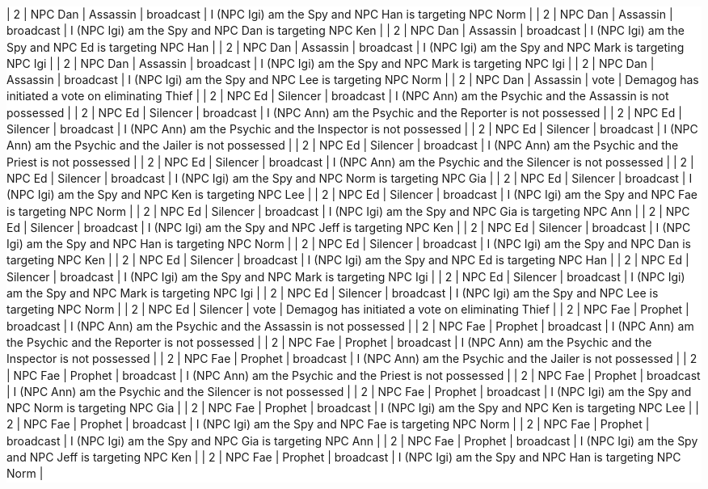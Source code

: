 | 2           | NPC Dan  | Assassin  | broadcast | I (NPC Igi) am the Spy and NPC Han is targeting NPC Norm       |
| 2           | NPC Dan  | Assassin  | broadcast | I (NPC Igi) am the Spy and NPC Dan is targeting NPC Ken        |
| 2           | NPC Dan  | Assassin  | broadcast | I (NPC Igi) am the Spy and NPC Ed is targeting NPC Han         |
| 2           | NPC Dan  | Assassin  | broadcast | I (NPC Igi) am the Spy and NPC Mark is targeting NPC Igi       |
| 2           | NPC Dan  | Assassin  | broadcast | I (NPC Igi) am the Spy and NPC Mark is targeting NPC Igi       |
| 2           | NPC Dan  | Assassin  | broadcast | I (NPC Igi) am the Spy and NPC Lee is targeting NPC Norm       |
| 2           | NPC Dan  | Assassin  | vote      | Demagog has initiated a vote on eliminating Thief              |
| 2           | NPC Ed   | Silencer  | broadcast | I (NPC Ann) am the Psychic and the Assassin is not possessed   |
| 2           | NPC Ed   | Silencer  | broadcast | I (NPC Ann) am the Psychic and the Reporter is not possessed   |
| 2           | NPC Ed   | Silencer  | broadcast | I (NPC Ann) am the Psychic and the Inspector is not possessed  |
| 2           | NPC Ed   | Silencer  | broadcast | I (NPC Ann) am the Psychic and the Jailer is not possessed     |
| 2           | NPC Ed   | Silencer  | broadcast | I (NPC Ann) am the Psychic and the Priest is not possessed     |
| 2           | NPC Ed   | Silencer  | broadcast | I (NPC Ann) am the Psychic and the Silencer is not possessed   |
| 2           | NPC Ed   | Silencer  | broadcast | I (NPC Igi) am the Spy and NPC Norm is targeting NPC Gia       |
| 2           | NPC Ed   | Silencer  | broadcast | I (NPC Igi) am the Spy and NPC Ken is targeting NPC Lee        |
| 2           | NPC Ed   | Silencer  | broadcast | I (NPC Igi) am the Spy and NPC Fae is targeting NPC Norm       |
| 2           | NPC Ed   | Silencer  | broadcast | I (NPC Igi) am the Spy and NPC Gia is targeting NPC Ann        |
| 2           | NPC Ed   | Silencer  | broadcast | I (NPC Igi) am the Spy and NPC Jeff is targeting NPC Ken       |
| 2           | NPC Ed   | Silencer  | broadcast | I (NPC Igi) am the Spy and NPC Han is targeting NPC Norm       |
| 2           | NPC Ed   | Silencer  | broadcast | I (NPC Igi) am the Spy and NPC Dan is targeting NPC Ken        |
| 2           | NPC Ed   | Silencer  | broadcast | I (NPC Igi) am the Spy and NPC Ed is targeting NPC Han         |
| 2           | NPC Ed   | Silencer  | broadcast | I (NPC Igi) am the Spy and NPC Mark is targeting NPC Igi       |
| 2           | NPC Ed   | Silencer  | broadcast | I (NPC Igi) am the Spy and NPC Mark is targeting NPC Igi       |
| 2           | NPC Ed   | Silencer  | broadcast | I (NPC Igi) am the Spy and NPC Lee is targeting NPC Norm       |
| 2           | NPC Ed   | Silencer  | vote      | Demagog has initiated a vote on eliminating Thief              |
| 2           | NPC Fae  | Prophet   | broadcast | I (NPC Ann) am the Psychic and the Assassin is not possessed   |
| 2           | NPC Fae  | Prophet   | broadcast | I (NPC Ann) am the Psychic and the Reporter is not possessed   |
| 2           | NPC Fae  | Prophet   | broadcast | I (NPC Ann) am the Psychic and the Inspector is not possessed  |
| 2           | NPC Fae  | Prophet   | broadcast | I (NPC Ann) am the Psychic and the Jailer is not possessed     |
| 2           | NPC Fae  | Prophet   | broadcast | I (NPC Ann) am the Psychic and the Priest is not possessed     |
| 2           | NPC Fae  | Prophet   | broadcast | I (NPC Ann) am the Psychic and the Silencer is not possessed   |
| 2           | NPC Fae  | Prophet   | broadcast | I (NPC Igi) am the Spy and NPC Norm is targeting NPC Gia       |
| 2           | NPC Fae  | Prophet   | broadcast | I (NPC Igi) am the Spy and NPC Ken is targeting NPC Lee        |
| 2           | NPC Fae  | Prophet   | broadcast | I (NPC Igi) am the Spy and NPC Fae is targeting NPC Norm       |
| 2           | NPC Fae  | Prophet   | broadcast | I (NPC Igi) am the Spy and NPC Gia is targeting NPC Ann        |
| 2           | NPC Fae  | Prophet   | broadcast | I (NPC Igi) am the Spy and NPC Jeff is targeting NPC Ken       |
| 2           | NPC Fae  | Prophet   | broadcast | I (NPC Igi) am the Spy and NPC Han is targeting NPC Norm       |